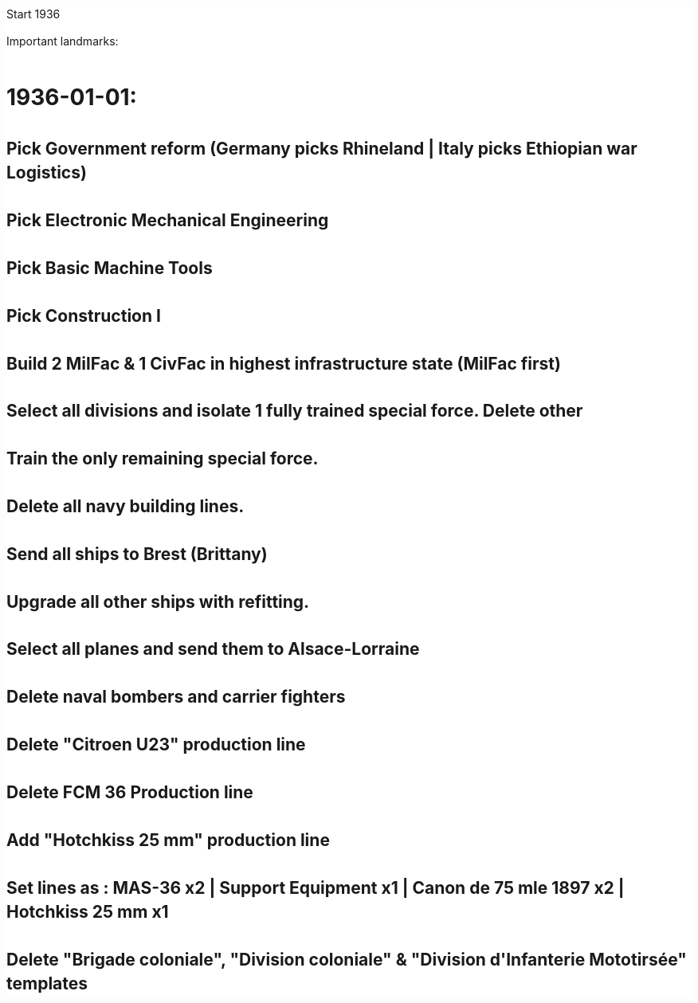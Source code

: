 Start 1936

Important landmarks:

# 1936-01-01:

## Pick Government reform (Germany picks Rhineland | Italy picks Ethiopian war Logistics)

## Pick Electronic Mechanical Engineering
## Pick Basic Machine Tools
## Pick Construction I

## Build 2 MilFac & 1 CivFac in highest infrastructure state (MilFac first)

## Select all divisions and isolate 1 fully trained special force. Delete other
## Train the only remaining special force.

## Delete all navy building lines.
## Send all ships to Brest (Brittany)
## Upgrade all other ships with refitting.

## Select all planes and send them to Alsace-Lorraine
## Delete naval bombers and carrier fighters

## Delete "Citroen U23" production line
## Delete FCM 36 Production line

## Add "Hotchkiss 25 mm" production line
## Set lines as : MAS-36 x2 | Support Equipment x1 | Canon de 75 mle 1897 x2 | Hotchkiss 25 mm x1

## Delete "Brigade coloniale", "Division coloniale" & "Division d'Infanterie Mototirsée" templates
